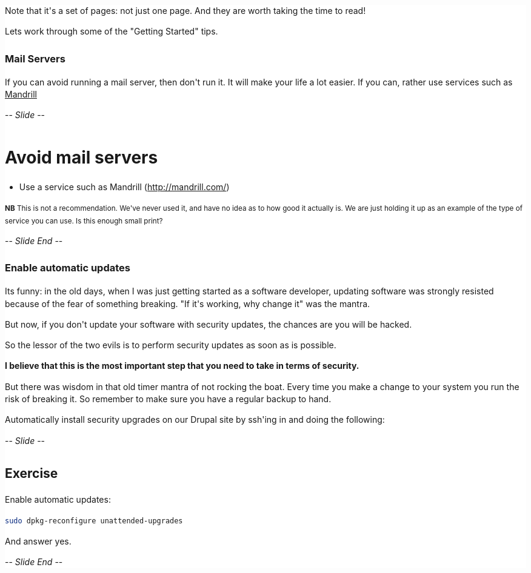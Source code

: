 Note that it's a set of pages: not just one page. And they are worth taking the time to read! 

Lets work through some of the "Getting Started" tips.

### Mail Servers

If you can avoid running a mail server, then don't run it. It will make your life a lot easier. If you can, rather
use services such as [Mandrill](http://mandrill.com/) 

-- *Slide* --

# Avoid mail servers

* Use a service such as Mandrill (http://mandrill.com/)

<small>**NB** This is not a recommendation. We've never used it, and have no idea as to how good it actually is.
We are just holding it up as an example of the type of service you can use. Is this enough small print?</small>

-- *Slide End* --

### Enable automatic updates

Its funny: in the old days, when I was just getting started as a software developer, updating software was strongly
resisted because of the fear of something breaking. "If it's working, why change it" was the mantra.

But now, if you don't update your software with security updates, the chances are you will be hacked. 

So the lessor of the two evils is to perform security updates as soon as is possible. 

**I believe that this is the most important step that you need to take in terms of security.**

But there was wisdom in that old timer mantra of not rocking the boat. Every time you make a change to your system you
run the risk of breaking it. So remember to make sure you have a regular backup to hand.

Automatically install security upgrades on our Drupal site by ssh'ing in and doing the following:

-- *Slide* --

## Exercise

Enable automatic updates:

``` bash
sudo dpkg-reconfigure unattended-upgrades
```

And answer yes.

-- *Slide End* --
